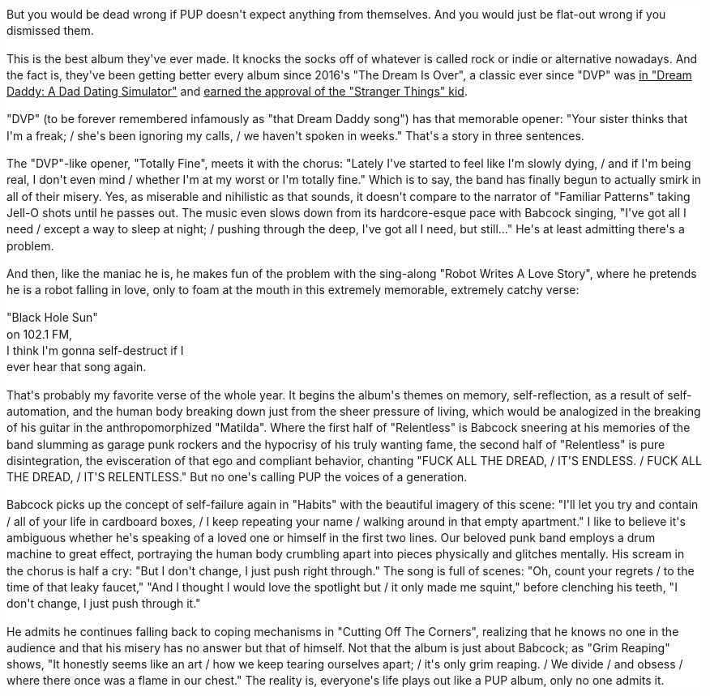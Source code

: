 But you would be dead wrong if PUP doesn't expect anything from themselves. And you would just be flat-out wrong if you dismissed them.

This is the best album they've ever made. It knocks the socks off of whatever is called rock or indie or alternative nowadays. And the fact is, they've been getting better every album since 2016's "The Dream Is Over", a classic ever since "DVP" was <a href="https://www.youtube.com/watch?v=P1PJFGE3Eck" target="_blank" rel="noopener noreferrer">in "Dream Daddy: A Dad Dating Simulator"</a> and <a href="https://www.youtube.com/watch?v=Rfa6XgjDnXA" target="_blank" rel="noopener noreferrer">earned the approval of the "Stranger Things" kid</a>.

"DVP" (to be forever remembered infamously as "that Dream Daddy song") has that memorable opener: "Your sister thinks that I'm a freak; / she's been ignoring my calls, / we haven't spoken in weeks." That's a story in three sentences.

The "DVP"-like opener, "Totally Fine", meets it with the chorus: "Lately I've started to feel like I'm slowly dying, / and if I'm being real, I don't even mind / whether I'm at my worst or I'm totally fine." Which is to say, the band has finally begun to actually smirk in all of their misery. Yes, as miserable and nihilistic as that sounds, it doesn't compare to the narrator of "Familiar Patterns" taking Jell-O shots until he passes out. The music even slows down from its hardcore-esque pace with Babcock singing, "I've got all I need / except a way to sleep at night; / pushing through the deep, I've got all I need, but still..." He's at least admitting there's a problem.

And then, like the maniac he is, he makes fun of the problem with the sing-along "Robot Writes A Love Story", where he pretends he is a robot falling in love, only to foam at the mouth in this extremely memorable, extremely catchy verse:

"Black Hole Sun"<br/>
on 102.1 FM,<br/>
I think I'm gonna self-destruct if I<br/>
ever hear that song again.<br/>

That's probably my favorite verse of the whole year. It begins the album's themes on memory, self-reflection, as a result of self-automation, and the human body breaking down just from the sheer pressure of living, which would be analogized in the breaking of his guitar in the anthropomorphized "Matilda". Where the first half of "Relentless" is Babcock sneering at his memories of the band slumming as garage punk rockers and the hypocrisy of his truly wanting fame, the second half of "Relentless" is pure disintegration, the evisceration of that ego and compliant behavior, chanting "FUCK ALL THE DREAD, / IT'S ENDLESS. / FUCK ALL THE DREAD, / IT'S RELENTLESS." But no one's calling PUP the voices of a generation.

Babcock picks up the concept of self-failure again in "Habits" with the beautiful imagery of this scene: "I'll let you try and contain / all of your life in cardboard boxes, / I keep repeating your name / walking around in that empty apartment." I like to believe it's ambiguous whether he's speaking of a loved one or himself in the first two lines. Our beloved punk band employs a drum machine to great effect, portraying the human body crumbling apart into pieces physically and glitches mentally. His scream in the chorus is half a cry: "But I don't change, I just push right through." The song is full of scenes: "Oh, count your regrets / to the time of that leaky faucet," "And I thought I would love the spotlight but / it only made me squint," before clenching his teeth, "I don't change, I just push through it."

He admits he continues falling back to coping mechanisms in "Cutting Off The Corners", realizing that he knows no one in the audience and that his misery has no answer but that of himself. Not that the album is just about Babcock; as "Grim Reaping" shows, "It honestly seems like an art / how we keep tearing ourselves apart; / it's only grim reaping. / We divide / and obsess / where there once was a flame in our chest." The reality is, everyone's life plays out like a PUP album, only no one admits it.
